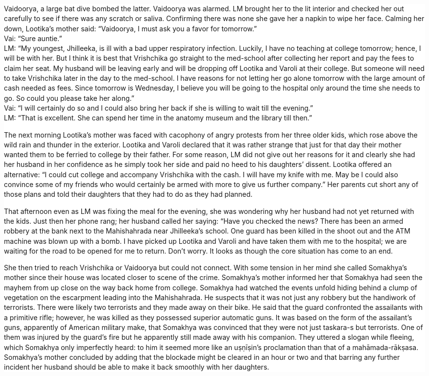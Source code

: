 Vaidoorya, a large bat dive bombed the latter. Vaidoorya was alarmed. LM
brought her to the lit interior and checked her out carefully to see if
there was any scratch or saliva. Confirming there was none she gave her
a napkin to wipe her face. Calming her down, Lootika’s mother said:
“Vaidoorya, I must ask you a favor for tomorrow.”  
Vai: “Sure auntie.”  
LM: “My youngest, Jhilleeka, is ill with a bad upper respiratory
infection. Luckily, I have no teaching at college tomorrow; hence, I
will be with her. But I think it is best that Vrishchika go straight to
the med-school after collecting her report and pay the fees to claim her
seat. My husband will be leaving early and will be dropping off Lootika
and Varoli at their college. But someone will need to take Vrishchika
later in the day to the med-school. I have reasons for not letting her
go alone tomorrow with the large amount of cash needed as fees. Since
tomorrow is Wednesday, I believe you will be going to the hospital only
around the time she needs to go. So could you please take her along.”  
Vai: “I will certainly do so and I could also bring her back if she is
willing to wait till the evening.”  
LM: “That is excellent. She can spend her time in the anatomy museum and
the library till then.”

The next morning Lootika’s mother was faced with cacophony of angry
protests from her three older kids, which rose above the wild rain and
thunder in the exterior. Lootika and Varoli declared that it was rather
strange that just for that day their mother wanted them to be ferried to
college by their father. For some reason, LM did not give out her
reasons for it and clearly she had her husband in her confidence as he
simply took her side and paid no heed to his daughters’ dissent. Lootika
offered an alternative: “I could cut college and accompany Vrishchika
with the cash. I will have my knife with me. May be I could also
convince some of my friends who would certainly be armed with more to
give us further company.” Her parents cut short any of those plans and
told their daughters that they had to do as they had planned.

That afternoon even as LM was fixing the meal for the evening, she was
wondering why her husband had not yet returned with the kids. Just then
her phone rang; her husband called her saying: “Have you checked the
news? There has been an armed robbery at the bank next to the
Mahishahrada near Jhilleeka’s school. One guard has been killed in the
shoot out and the ATM machine was blown up with a bomb. I have picked up
Lootika and Varoli and have taken them with me to the hospital; we are
waiting for the road to be opened for me to return. Don’t worry. It
looks as though the core situation has come to an end.

She then tried to reach Vrishchika or Vaidoorya but could not connect.
With some tension in her mind she called Somakhya’s mother since their
house was located closer to scene of the crime. Somakhya’s mother
informed her that Somakhya had seen the mayhem from up close on the way
back home from college. Somakhya had watched the events unfold hiding
behind a clump of vegetation on the escarpment leading into the
Mahishahrada. He suspects that it was not just any robbery but the
handiwork of terrorists. There were likely two terrorists and they made
away on their bike. He said that the guard confronted the assailants
with a primitive rifle; however, he was killed as they possessed
superior automatic guns. It was based on the form of the assailant’s
guns, apparently of American military make, that Somakhya was convinced
that they were not just taskara-s but terrorists. One of them was
injured by the guard’s fire but he apparently still made away with his
companion. They uttered a slogan while fleeing, which Somakhya only
imperfectly heard: to him it seemed more like an uṣṇīṣin’s proclamation
than that of a mahāmada-rākṣasa. Somakhya’s mother concluded by adding
that the blockade might be cleared in an hour or two and that barring
any further incident her husband should be able to make it back smoothly
with her daughters.
